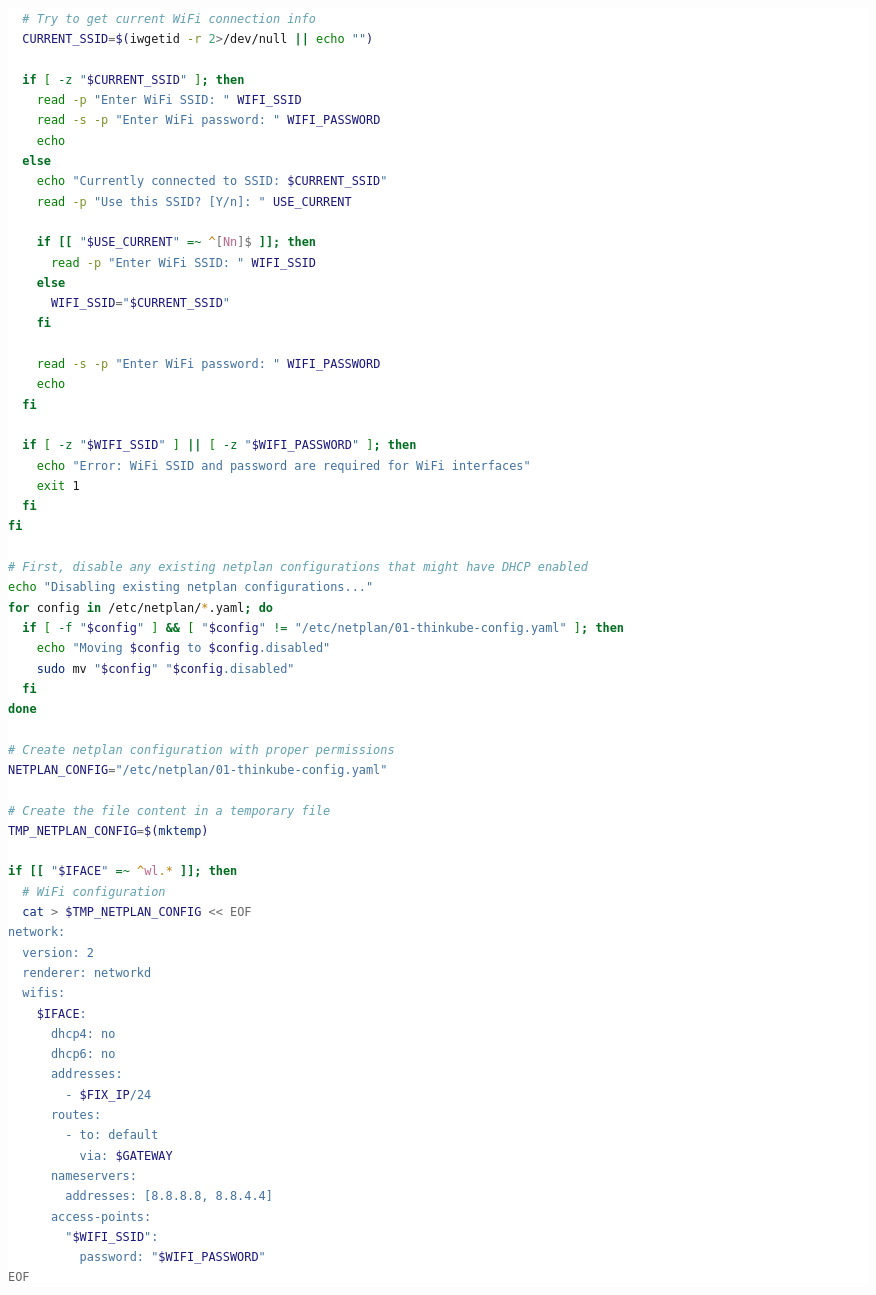 ```bash
  # Try to get current WiFi connection info
  CURRENT_SSID=$(iwgetid -r 2>/dev/null || echo "")
  
  if [ -z "$CURRENT_SSID" ]; then
    read -p "Enter WiFi SSID: " WIFI_SSID
    read -s -p "Enter WiFi password: " WIFI_PASSWORD
    echo
  else
    echo "Currently connected to SSID: $CURRENT_SSID"
    read -p "Use this SSID? [Y/n]: " USE_CURRENT
    
    if [[ "$USE_CURRENT" =~ ^[Nn]$ ]]; then
      read -p "Enter WiFi SSID: " WIFI_SSID
    else
      WIFI_SSID="$CURRENT_SSID"
    fi
    
    read -s -p "Enter WiFi password: " WIFI_PASSWORD
    echo
  fi
  
  if [ -z "$WIFI_SSID" ] || [ -z "$WIFI_PASSWORD" ]; then
    echo "Error: WiFi SSID and password are required for WiFi interfaces"
    exit 1
  fi
fi

# First, disable any existing netplan configurations that might have DHCP enabled
echo "Disabling existing netplan configurations..."
for config in /etc/netplan/*.yaml; do
  if [ -f "$config" ] && [ "$config" != "/etc/netplan/01-thinkube-config.yaml" ]; then
    echo "Moving $config to $config.disabled"
    sudo mv "$config" "$config.disabled"
  fi
done

# Create netplan configuration with proper permissions
NETPLAN_CONFIG="/etc/netplan/01-thinkube-config.yaml"

# Create the file content in a temporary file
TMP_NETPLAN_CONFIG=$(mktemp)

if [[ "$IFACE" =~ ^wl.* ]]; then
  # WiFi configuration
  cat > $TMP_NETPLAN_CONFIG << EOF
network:
  version: 2
  renderer: networkd
  wifis:
    $IFACE:
      dhcp4: no
      dhcp6: no
      addresses:
        - $FIX_IP/24
      routes:
        - to: default
          via: $GATEWAY
      nameservers:
        addresses: [8.8.8.8, 8.8.4.4]
      access-points:
        "$WIFI_SSID":
          password: "$WIFI_PASSWORD"
EOF
```
